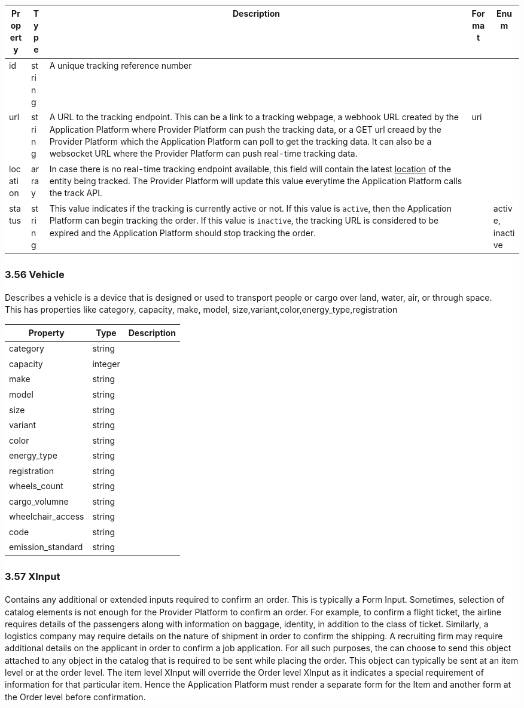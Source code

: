 | Property | Type   | Description                                                                                                                                                                                                                                                                                                                                                                                 | Format | Enum             |
| -------- | ------ | ------------------------------------------------------------------------------------------------------------------------------------------------------------------------------------------------------------------------------------------------------------------------------------------------------------------------------------------------------------------------------------------- | ------ | ---------------- |
| id       | string | A unique tracking reference number                                                                                                                                                                                                                                                                                                                                                          |
| url      | string | A URL to the tracking endpoint. This can be a link to a tracking webpage, a webhook URL created by the Application Platform where Provider Platform can push the tracking data, or a GET url creaed by the Provider Platform which the Application Platform can poll to get the tracking data. It can also be a websocket URL where the Provider Platform can push real-time tracking data. | uri    |                  |
| location | array  | In case there is no real-time tracking endpoint available, this field will contain the latest [location](#7332-location) of the entity being tracked. The Provider Platform will update this value everytime the Application Platform calls the track API.                                                                                                                                  |
| status   | string | This value indicates if the tracking is currently active or not. If this value is `active`, then the Application Platform can begin tracking the order. If this value is `inactive`, the tracking URL is considered to be expired and the Application Platform should stop tracking the order.                                                                                              |        | active, inactive |

### 3.56 Vehicle

Describes a vehicle is a device that is designed or used to transport people or cargo over land, water, air, or through space.<br>This has properties like category, capacity, make, model, size,variant,color,energy_type,registration

| Property          | Type    | Description |
| ----------------- | ------- | ----------- |
| category          | string  |             |
| capacity          | integer |             |
| make              | string  |             |
| model             | string  |             |
| size              | string  |             |
| variant           | string  |             |
| color             | string  |             |
| energy_type       | string  |             |
| registration      | string  |             |
| wheels_count      | string  |             |
| cargo_volumne     | string  |             |
| wheelchair_access | string  |             |
| code              | string  |             |
| emission_standard | string  |             |

### 3.57 XInput

Contains any additional or extended inputs required to confirm an order. This is typically a Form Input. Sometimes, selection of catalog elements is not enough for the Provider Platform to confirm an order. For example, to confirm a flight ticket, the airline requires details of the passengers along with information on baggage, identity, in addition to the class of ticket. Similarly, a logistics company may require details on the nature of shipment in order to confirm the shipping. A recruiting firm may require additional details on the applicant in order to confirm a job application. For all such purposes, the can choose to send this object attached to any object in the catalog that is required to be sent while placing the order. This object can typically be sent at an item level or at the order level. The item level XInput will override the Order level XInput as it indicates a special requirement of information for that particular item. Hence the Application Platform must render a separate form for the Item and another form at the Order level before confirmation.
